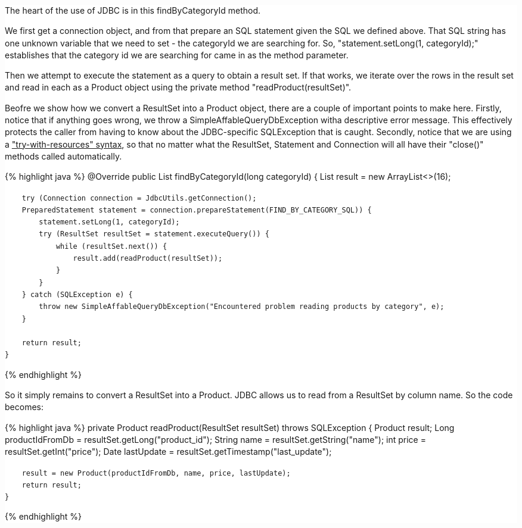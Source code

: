 The heart of the use of JDBC is in this findByCategoryId method.

We first get a connection object, and from that prepare an SQL statement given the SQL we defined above.
That SQL string has one unknown variable that we need to set - the categoryId we are searching for.
So,  "statement.setLong(1, categoryId);" establishes that the category id we are searching for came in as the method parameter.

Then we attempt to execute the statement as a query to obtain a result set.  If that works, we iterate over the rows
in the result set and read in each as a Product object using the private method "readProduct(resultSet)".

Beofre we show how we convert a ResultSet into a Product object, there are a couple of important points to make here.
Firstly, notice that if anything goes wrong, we throw a SimpleAffableQueryDbException witha  descriptive error message.
This effectively protects the caller from having to know about the JDBC-specific SQLException that is caught.
Secondly, notice that we are using a ["try-with-resources" syntax](https://docs.oracle.com/javase/tutorial/essential/exceptions/tryResourceClose.html), so that no matter what the ResultSet, Statement and Connection
will all have their "close()" methods called automatically.

{% highlight java %}
    @Override
    public List<Product> findByCategoryId(long categoryId) {
        List<Product> result = new ArrayList<>(16);

        try (Connection connection = JdbcUtils.getConnection();
        PreparedStatement statement = connection.prepareStatement(FIND_BY_CATEGORY_SQL)) {
            statement.setLong(1, categoryId);
            try (ResultSet resultSet = statement.executeQuery()) {
                while (resultSet.next()) {
                    result.add(readProduct(resultSet));
                }
            }
        } catch (SQLException e) {
            throw new SimpleAffableQueryDbException("Encountered problem reading products by category", e);
        }

        return result;
    }
{% endhighlight %}

So it simply remains to convert a ResultSet into a Product.
JDBC allows us to read from a ResultSet by column name.  So the code becomes:

{% highlight java %}
private Product readProduct(ResultSet resultSet) throws SQLException {
        Product result;
        Long productIdFromDb = resultSet.getLong("product_id");
        String name = resultSet.getString("name");
        int price = resultSet.getInt("price");
        Date lastUpdate = resultSet.getTimestamp("last_update");

        result = new Product(productIdFromDb, name, price, lastUpdate);
        return result;
    }
{% endhighlight %}
